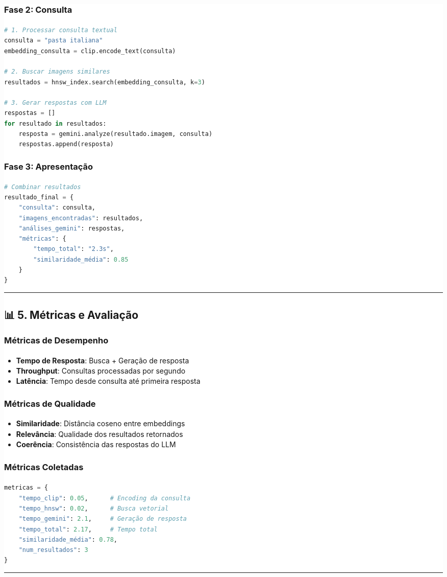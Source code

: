### **Fase 2: Consulta**
```python
# 1. Processar consulta textual
consulta = "pasta italiana"
embedding_consulta = clip.encode_text(consulta)

# 2. Buscar imagens similares
resultados = hnsw_index.search(embedding_consulta, k=3)

# 3. Gerar respostas com LLM
respostas = []
for resultado in resultados:
    resposta = gemini.analyze(resultado.imagem, consulta)
    respostas.append(resposta)
```

### **Fase 3: Apresentação**
```python
# Combinar resultados
resultado_final = {
    "consulta": consulta,
    "imagens_encontradas": resultados,
    "análises_gemini": respostas,
    "métricas": {
        "tempo_total": "2.3s",
        "similaridade_média": 0.85
    }
}
```

---

## 📊 5. Métricas e Avaliação

### **Métricas de Desempenho**
- **Tempo de Resposta**: Busca + Geração de resposta
- **Throughput**: Consultas processadas por segundo
- **Latência**: Tempo desde consulta até primeira resposta

### **Métricas de Qualidade**
- **Similaridade**: Distância coseno entre embeddings
- **Relevância**: Qualidade dos resultados retornados
- **Coerência**: Consistência das respostas do LLM

### **Métricas Coletadas**
```python
metricas = {
    "tempo_clip": 0.05,      # Encoding da consulta
    "tempo_hnsw": 0.02,      # Busca vetorial
    "tempo_gemini": 2.1,     # Geração de resposta
    "tempo_total": 2.17,     # Tempo total
    "similaridade_média": 0.78,
    "num_resultados": 3
}
```

---